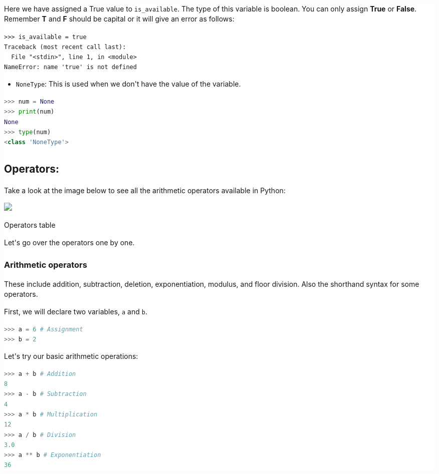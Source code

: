 Here we have assigned a True value to  `is_available`. The type of this variable is boolean. You can only assign  **True**  or  **False**. Remember  **T**  and  **F**  should be capital or it will give an error as follows:

```shell
>>> is_available = true
Traceback (most recent call last):
  File "<stdin>", line 1, in <module>
NameError: name 'true' is not defined
```

-   `NoneType`: This is used when we don't have the value of the variable.

```python
>>> num = None
>>> print(num)
None
>>> type(num)
<class 'NoneType'>
```

## Operators:

Take a look at the image below to see all the arithmetic operators available in Python:

![](https://www.freecodecamp.org/news/content/images/2020/04/Screenshot-2020-04-30-at-12.28.55-PM.png)

Operators table

Let's go over the operators one by one.

### Arithmetic operators

These include addition, subtraction, deletion, exponentiation, modulus, and floor division. Also the shorthand syntax for some operators.

First, we will declare two variables,  `a`  and  `b`.

```python
>>> a = 6 # Assignment
>>> b = 2
```

Let's try our basic arithmetic operations:

```python
>>> a + b # Addition
8
>>> a - b # Subtraction
4
>>> a * b # Multiplication
12
>>> a / b # Division
3.0
>>> a ** b # Exponentiation
36
```
